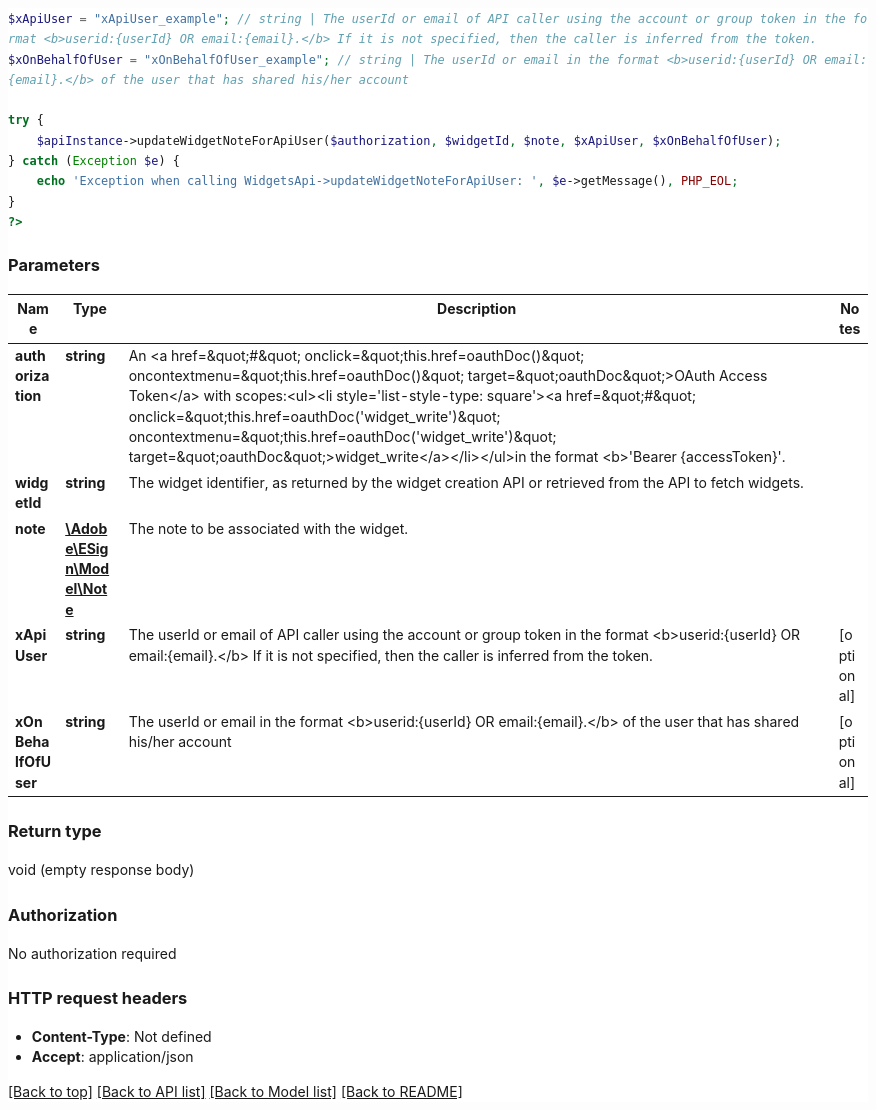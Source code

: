 ```php
$xApiUser = "xApiUser_example"; // string | The userId or email of API caller using the account or group token in the format <b>userid:{userId} OR email:{email}.</b> If it is not specified, then the caller is inferred from the token.
$xOnBehalfOfUser = "xOnBehalfOfUser_example"; // string | The userId or email in the format <b>userid:{userId} OR email:{email}.</b> of the user that has shared his/her account

try {
    $apiInstance->updateWidgetNoteForApiUser($authorization, $widgetId, $note, $xApiUser, $xOnBehalfOfUser);
} catch (Exception $e) {
    echo 'Exception when calling WidgetsApi->updateWidgetNoteForApiUser: ', $e->getMessage(), PHP_EOL;
}
?>
```

### Parameters

Name | Type | Description  | Notes
------------- | ------------- | ------------- | -------------
 **authorization** | **string**| An &lt;a href&#x3D;\&quot;#\&quot; onclick&#x3D;\&quot;this.href&#x3D;oauthDoc()\&quot; oncontextmenu&#x3D;\&quot;this.href&#x3D;oauthDoc()\&quot; target&#x3D;\&quot;oauthDoc\&quot;&gt;OAuth Access Token&lt;/a&gt; with scopes:&lt;ul&gt;&lt;li style&#x3D;&#39;list-style-type: square&#39;&gt;&lt;a href&#x3D;\&quot;#\&quot; onclick&#x3D;\&quot;this.href&#x3D;oauthDoc(&#39;widget_write&#39;)\&quot; oncontextmenu&#x3D;\&quot;this.href&#x3D;oauthDoc(&#39;widget_write&#39;)\&quot; target&#x3D;\&quot;oauthDoc\&quot;&gt;widget_write&lt;/a&gt;&lt;/li&gt;&lt;/ul&gt;in the format &lt;b&gt;&#39;Bearer {accessToken}&#39;. |
 **widgetId** | **string**| The widget identifier, as returned by the widget creation API or retrieved from the API to fetch widgets. |
 **note** | [**\Adobe\ESign\Model\Note**](../Model/Note.md)| The note to be associated with the widget. |
 **xApiUser** | **string**| The userId or email of API caller using the account or group token in the format &lt;b&gt;userid:{userId} OR email:{email}.&lt;/b&gt; If it is not specified, then the caller is inferred from the token. | [optional]
 **xOnBehalfOfUser** | **string**| The userId or email in the format &lt;b&gt;userid:{userId} OR email:{email}.&lt;/b&gt; of the user that has shared his/her account | [optional]

### Return type

void (empty response body)

### Authorization

No authorization required

### HTTP request headers

 - **Content-Type**: Not defined
 - **Accept**: application/json

[[Back to top]](#) [[Back to API list]](../../README.md#documentation-for-api-endpoints) [[Back to Model list]](../../README.md#documentation-for-models) [[Back to README]](../../README.md)

